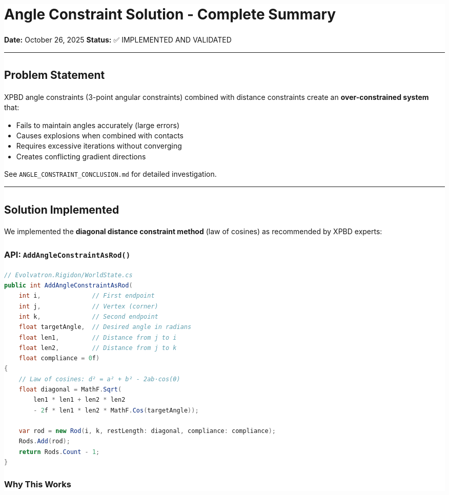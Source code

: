 # Angle Constraint Solution - Complete Summary

**Date:** October 26, 2025
**Status:** ✅ IMPLEMENTED AND VALIDATED

---

## Problem Statement

XPBD angle constraints (3-point angular constraints) combined with distance constraints create an **over-constrained system** that:
- Fails to maintain angles accurately (large errors)
- Causes explosions when combined with contacts
- Requires excessive iterations without converging
- Creates conflicting gradient directions

See `ANGLE_CONSTRAINT_CONCLUSION.md` for detailed investigation.

---

## Solution Implemented

We implemented the **diagonal distance constraint method** (law of cosines) as recommended by XPBD experts:

### API: `AddAngleConstraintAsRod()`

```csharp
// Evolvatron.Rigidon/WorldState.cs
public int AddAngleConstraintAsRod(
    int i,              // First endpoint
    int j,              // Vertex (corner)
    int k,              // Second endpoint
    float targetAngle,  // Desired angle in radians
    float len1,         // Distance from j to i
    float len2,         // Distance from j to k
    float compliance = 0f)
{
    // Law of cosines: d² = a² + b² - 2ab·cos(θ)
    float diagonal = MathF.Sqrt(
        len1 * len1 + len2 * len2
        - 2f * len1 * len2 * MathF.Cos(targetAngle));

    var rod = new Rod(i, k, restLength: diagonal, compliance: compliance);
    Rods.Add(rod);
    return Rods.Count - 1;
}
```

### Why This Works
